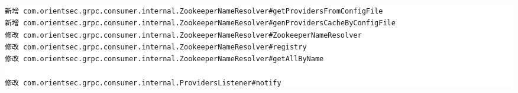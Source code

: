 	新增 com.orientsec.grpc.consumer.internal.ZookeeperNameResolver#getProvidersFromConfigFile    
    新增 com.orientsec.grpc.consumer.internal.ZookeeperNameResolver#genProvidersCacheByConfigFile 
    修改 com.orientsec.grpc.consumer.internal.ZookeeperNameResolver#ZookeeperNameResolver 
    修改 com.orientsec.grpc.consumer.internal.ZookeeperNameResolver#registry  
    修改 com.orientsec.grpc.consumer.internal.ZookeeperNameResolver#getAllByName      

	修改 com.orientsec.grpc.consumer.internal.ProvidersListener#notify 
